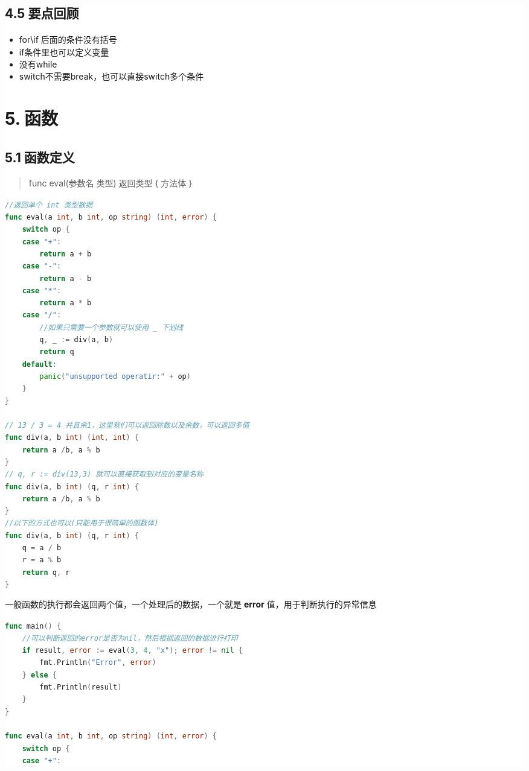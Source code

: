 ## 4.5 要点回顾

- for\if 后面的条件没有括号
- if条件里也可以定义变量
- 没有while
- switch不需要break，也可以直接switch多个条件

# 5. 函数

## 5.1 函数定义

> func eval(参数名 类型) 返回类型 {  方法体 }

```go
//返回单个 int 类型数据
func eval(a int, b int, op string) (int, error) {
	switch op {
	case "+":
		return a + b
	case "-":
		return a - b
	case "*":
		return a * b
	case "/":
        //如果只需要一个参数就可以使用 _ 下划线
        q, _ := div(a, b)
		return q
	default:
		panic("unsupported operatir:" + op)
	}
}

// 13 / 3 = 4 并且余1，这里我们可以返回除数以及余数，可以返回多值
func div(a, b int) (int, int) {
	return a /b, a % b
}
// q, r := div(13,3) 就可以直接获取到对应的变量名称
func div(a, b int) (q, r int) {
	return a /b, a % b
}
//以下的方式也可以(只能用于很简单的函数体)
func div(a, b int) (q, r int) {
    q = a / b
    r = a % b
	return q, r
}
```

一般函数的执行都会返回两个值，一个处理后的数据，一个就是 **error** 值，用于判断执行的异常信息

```go
func main() {
	//可以判断返回的error是否为nil，然后根据返回的数据进行打印
	if result, error := eval(3, 4, "x"); error != nil {
		fmt.Println("Error", error)
	} else {
		fmt.Println(result)
	}
}

func eval(a int, b int, op string) (int, error) {
	switch op {
	case "+":
```